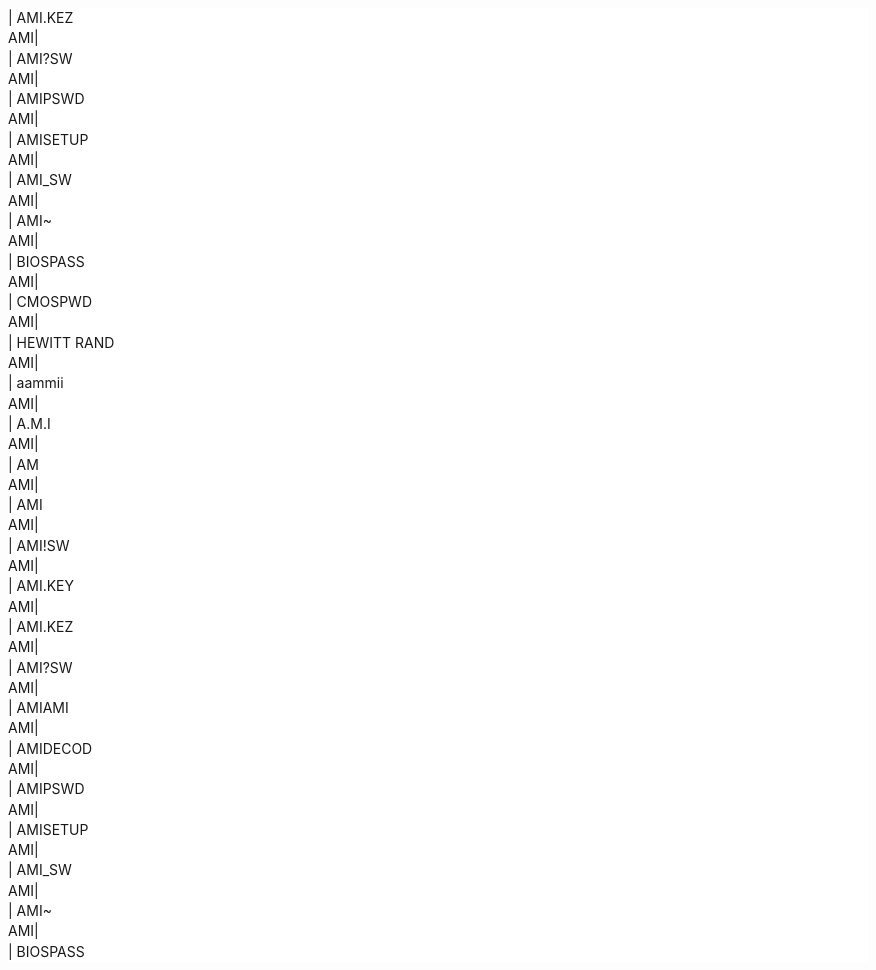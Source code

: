 | AMI.KEZ  
AMI|  
| AMI?SW  
AMI|  
| AMIPSWD  
AMI|  
| AMISETUP  
AMI|  
| AMI_SW  
AMI|  
| AMI~  
AMI|  
| BIOSPASS  
AMI|  
| CMOSPWD  
AMI|  
| HEWITT RAND  
AMI|  
| aammii  
AMI|  
| A.M.I  
AMI|  
| AM  
AMI|  
| AMI  
AMI|  
| AMI!SW  
AMI|  
| AMI.KEY  
AMI|  
| AMI.KEZ  
AMI|  
| AMI?SW  
AMI|  
| AMIAMI  
AMI|  
| AMIDECOD  
AMI|  
| AMIPSWD  
AMI|  
| AMISETUP  
AMI|  
| AMI_SW  
AMI|  
| AMI~  
AMI|  
| BIOSPASS  